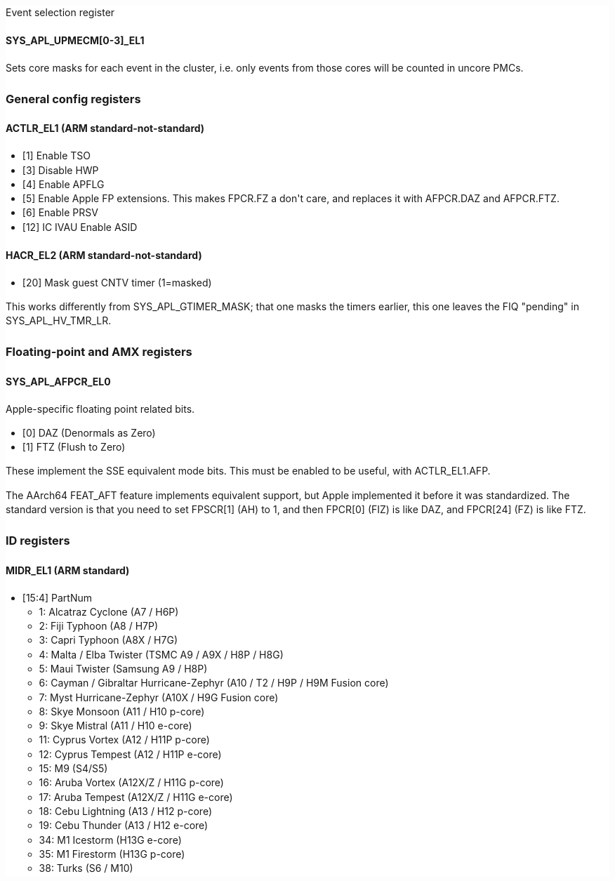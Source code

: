 Event selection register

#### SYS_APL_UPMECM[0-3]_EL1

Sets core masks for each event in the cluster, i.e. only events from those cores will be counted in uncore PMCs.

### General config registers

#### ACTLR_EL1 (ARM standard-not-standard)

* [1] Enable TSO
* [3] Disable HWP
* [4] Enable APFLG
* [5] Enable Apple FP extensions. This makes FPCR.FZ a don't care, and replaces it with AFPCR.DAZ and AFPCR.FTZ.
* [6] Enable PRSV
* [12] IC IVAU Enable ASID

#### HACR_EL2 (ARM standard-not-standard)

* [20] Mask guest CNTV timer (1=masked)

This works differently from SYS_APL_GTIMER_MASK; that one masks the timers earlier, this one leaves the FIQ "pending" in SYS_APL_HV_TMR_LR.

### Floating-point and AMX registers

#### SYS_APL_AFPCR_EL0

Apple-specific floating point related bits.

* [0] DAZ (Denormals as Zero)
* [1] FTZ (Flush to Zero)

These implement the SSE equivalent mode bits. This must be enabled to be useful, with ACTLR_EL1.AFP.

The AArch64 FEAT_AFT feature implements equivalent support, but Apple implemented it before it was standardized. The standard version is that you need to set FPSCR[1] (AH) to 1, and then FPCR[0] (FIZ) is like DAZ, and FPCR[24] (FZ) is like FTZ.

### ID registers

#### MIDR_EL1 (ARM standard)

* [15:4] PartNum
    * 1: Alcatraz Cyclone (A7 / H6P)
    * 2: Fiji Typhoon (A8 / H7P)
    * 3: Capri Typhoon (A8X / H7G)
    * 4: Malta / Elba Twister (TSMC A9 / A9X / H8P / H8G)
    * 5: Maui Twister (Samsung A9 / H8P)
    * 6: Cayman / Gibraltar Hurricane-Zephyr (A10 / T2 / H9P / H9M Fusion core)
    * 7: Myst Hurricane-Zephyr (A10X / H9G Fusion core)
    * 8: Skye Monsoon (A11 / H10 p-core)
    * 9: Skye Mistral (A11 / H10 e-core)
    * 11: Cyprus Vortex (A12 / H11P p-core)
    * 12: Cyprus Tempest (A12 / H11P e-core)
    * 15: M9 (S4/S5)
    * 16: Aruba Vortex (A12X/Z / H11G p-core)
    * 17: Aruba Tempest (A12X/Z / H11G e-core)
    * 18: Cebu Lightning (A13 / H12 p-core)
    * 19: Cebu Thunder (A13 / H12 e-core)
    * 34: M1 Icestorm (H13G e-core)
    * 35: M1 Firestorm (H13G p-core)
    * 38: Turks (S6 / M10)
